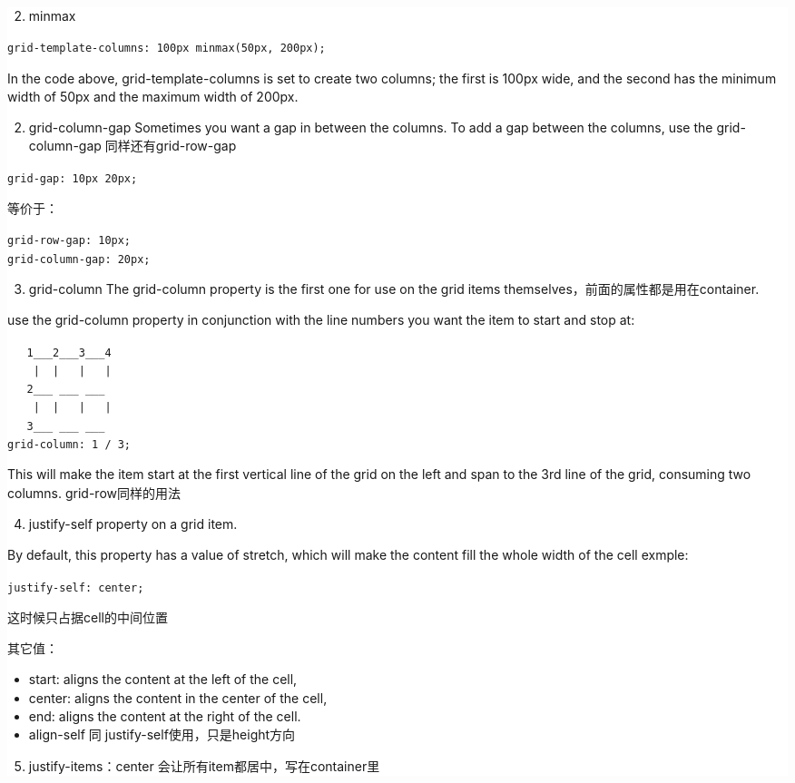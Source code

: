 2) minmax
```
grid-template-columns: 100px minmax(50px, 200px);
```
In the code above, grid-template-columns is set to create two columns; 
the first is 100px wide, and the second has the minimum width of 50px and the maximum width of 200px.


2. grid-column-gap
Sometimes you want a gap in between the columns. To add a gap between the columns, use the grid-column-gap
同样还有grid-row-gap
```
grid-gap: 10px 20px;
```
等价于：
```
grid-row-gap: 10px;
grid-column-gap: 20px;
```

3. grid-column
The grid-column property is the first one for use on the grid items themselves，前面的属性都是用在container.

use the grid-column property in conjunction with the line numbers you want the item to start and stop at:
```
   1___2___3___4
    |  |   |   |
   2___ ___ ___
    |  |   |   |  
   3___ ___ ___
grid-column: 1 / 3;
```
This will make the item start at the first vertical line of the grid on the left and span to the 3rd line of the grid, 
consuming two columns.
grid-row同样的用法

4. justify-self property on a grid item. 

By default, this property has a value of stretch, which will make the content fill the whole width of the cell
exmple:
```
justify-self: center; 
```
这时候只占据cell的中间位置

其它值：
- start: aligns the content at the left of the cell,
- center: aligns the content in the center of the cell,
- end: aligns the content at the right of the cell.
- align-self 同 justify-self使用，只是height方向

5. justify-items：center 会让所有item都居中，写在container里
